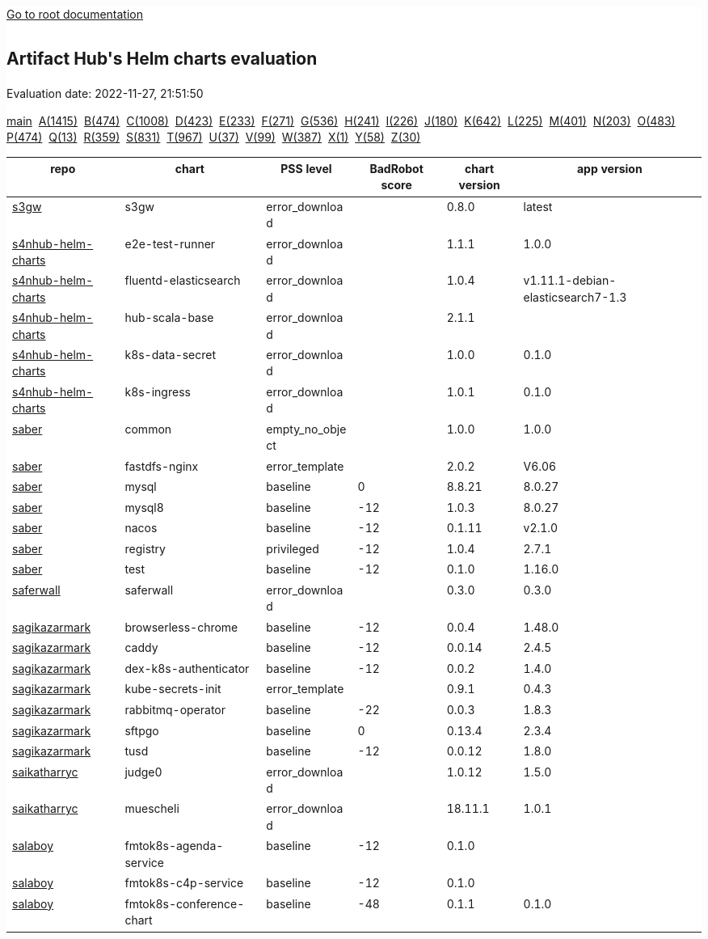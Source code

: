 [Go to root documentation](https://vicenteherrera.com/psa-checker)

## Artifact Hub's Helm charts evaluation

Evaluation date: 2022-11-27, 21:51:50

[main](./charts_levels)&nbsp; [A(1415)](./charts_levels_a)&nbsp; [B(474)](./charts_levels_b)&nbsp; [C(1008)](./charts_levels_c)&nbsp; [D(423)](./charts_levels_d)&nbsp; [E(233)](./charts_levels_e)&nbsp; [F(271)](./charts_levels_f)&nbsp; [G(536)](./charts_levels_g)&nbsp; [H(241)](./charts_levels_h)&nbsp; [I(226)](./charts_levels_i)&nbsp; [J(180)](./charts_levels_j)&nbsp; [K(642)](./charts_levels_k)&nbsp; [L(225)](./charts_levels_l)&nbsp; [M(401)](./charts_levels_m)&nbsp; [N(203)](./charts_levels_n)&nbsp; [O(483)](./charts_levels_o)&nbsp; [P(474)](./charts_levels_p)&nbsp; [Q(13)](./charts_levels_q)&nbsp; [R(359)](./charts_levels_r)&nbsp; [S(831)](./charts_levels_s)&nbsp; [T(967)](./charts_levels_t)&nbsp; [U(37)](./charts_levels_u)&nbsp; [V(99)](./charts_levels_v)&nbsp; [W(387)](./charts_levels_w)&nbsp; [X(1)](./charts_levels_x)&nbsp; [Y(58)](./charts_levels_y)&nbsp; [Z(30)](./charts_levels_z)&nbsp; 

| repo | chart | PSS level | BadRobot score | chart version | app version |
|------|------|------|------|------|------|
| [s3gw](https://aquarist-labs.github.io/s3gw-charts) | s3gw | error_download |  | 0.8.0 | latest |
| [s4nhub-helm-charts](https://s4nhub-helm-charts.storage.googleapis.com) | e2e-test-runner | error_download |  | 1.1.1 | 1.0.0 |
| [s4nhub-helm-charts](https://s4nhub-helm-charts.storage.googleapis.com) | fluentd-elasticsearch | error_download |  | 1.0.4 | v1.11.1-debian-elasticsearch7-1.3 |
| [s4nhub-helm-charts](https://s4nhub-helm-charts.storage.googleapis.com) | hub-scala-base | error_download |  | 2.1.1 |  |
| [s4nhub-helm-charts](https://s4nhub-helm-charts.storage.googleapis.com) | k8s-data-secret | error_download |  | 1.0.0 | 0.1.0 |
| [s4nhub-helm-charts](https://s4nhub-helm-charts.storage.googleapis.com) | k8s-ingress | error_download |  | 1.0.1 | 0.1.0 |
| [saber](https://wusihualogk.github.io/helm-charts/) | common | empty_no_object |  | 1.0.0 | 1.0.0 |
| [saber](https://wusihualogk.github.io/helm-charts/) | fastdfs-nginx | error_template |  | 2.0.2 | V6.06 |
| [saber](https://wusihualogk.github.io/helm-charts/) | mysql | baseline | 0 | 8.8.21 | 8.0.27 |
| [saber](https://wusihualogk.github.io/helm-charts/) | mysql8 | baseline | -12 | 1.0.3 | 8.0.27 |
| [saber](https://wusihualogk.github.io/helm-charts/) | nacos | baseline | -12 | 0.1.11 | v2.1.0 |
| [saber](https://wusihualogk.github.io/helm-charts/) | registry | privileged | -12 | 1.0.4 | 2.7.1 |
| [saber](https://wusihualogk.github.io/helm-charts/) | test | baseline | -12 | 0.1.0 | 1.16.0 |
| [saferwall](https://saferwall.github.io/saferwall/) | saferwall | error_download |  | 0.3.0 | 0.3.0 |
| [sagikazarmark](https://charts.sagikazarmark.dev) | browserless-chrome | baseline | -12 | 0.0.4 | 1.48.0 |
| [sagikazarmark](https://charts.sagikazarmark.dev) | caddy | baseline | -12 | 0.0.14 | 2.4.5 |
| [sagikazarmark](https://charts.sagikazarmark.dev) | dex-k8s-authenticator | baseline | -12 | 0.0.2 | 1.4.0 |
| [sagikazarmark](https://charts.sagikazarmark.dev) | kube-secrets-init | error_template |  | 0.9.1 | 0.4.3 |
| [sagikazarmark](https://charts.sagikazarmark.dev) | rabbitmq-operator | baseline | -22 | 0.0.3 | 1.8.3 |
| [sagikazarmark](https://charts.sagikazarmark.dev) | sftpgo | baseline | 0 | 0.13.4 | 2.3.4 |
| [sagikazarmark](https://charts.sagikazarmark.dev) | tusd | baseline | -12 | 0.0.12 | 1.8.0 |
| [saikatharryc](https://saikatharryc.github.io/helm/) | judge0 | error_download |  | 1.0.12 | 1.5.0 |
| [saikatharryc](https://saikatharryc.github.io/helm/) | muescheli | error_download |  | 18.11.1 | 1.0.1 |
| [salaboy](https://salaboy.github.io/helm/) | fmtok8s-agenda-service | baseline | -12 | 0.1.0 |  |
| [salaboy](https://salaboy.github.io/helm/) | fmtok8s-c4p-service | baseline | -12 | 0.1.0 |  |
| [salaboy](https://salaboy.github.io/helm/) | fmtok8s-conference-chart | baseline | -48 | 0.1.1 | 0.1.0 |